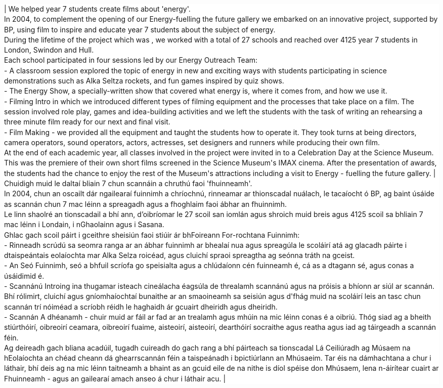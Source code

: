 | We helped year 7 students create films about 'energy'.<br/>In 2004, to complement the opening of our Energy-fuelling the future gallery we embarked on an innovative project, supported by BP, using film to inspire and educate year 7 students about the subject of energy.<br/>During the lifetime of the project which was , we worked with a total of 27 schools and reached over 4125 year 7 students in London, Swindon and Hull.<br/>Each school participated in four sessions led by our Energy Outreach Team:<br/>- A classroom session explored the topic of energy in new and exciting ways with students participating in science demonstrations such as Alka Seltza rockets, and fun games inspired by quiz shows.<br/>- The Energy Show, a specially-written show that covered what energy is, where it comes from, and how we use it.<br/>- Filming Intro in which we introduced different types of filming equipment and the processes that take place on a film. The session involved role play, games and idea-building activities and we left the students with the task of writing an rehearsing a three minute film ready for our next and final visit.<br/>- Film Making - we provided all the equipment and taught the students how to operate it. They took turns at being directors, camera operators, sound operators, actors, actresses, set designers and runners while producing their own film.<br/>At the end of each academic year, all classes involved in the project were invited in to a Celebration Day at the Science Museum. This was the premiere of their own short films screened in the Science Museum's IMAX cinema. After the presentation of awards, the students had the chance to enjoy the rest of the Museum's attractions including a visit to Energy - fuelling the future gallery. | Chuidigh muid le daltaí bliain 7 chun scannáin a chruthú faoi 'fhuinneamh'.<br/>In 2004, chun an oscailt dár ngailearaí fuinnimh a chríochnú, rinneamar ar thionscadal nuálach, le tacaíocht ó BP, ag baint úsáide as scannán chun 7 mac léinn a spreagadh agus a fhoghlaim faoi ábhar an fhuinnimh.<br/>Le linn shaolré an tionscadail a bhí ann, d’oibríomar le 27 scoil san iomlán agus shroich muid breis agus 4125 scoil sa bhliain 7 mac léinn i Londain, i nGhaolainn agus i Sasana.<br/>Ghlac gach scoil páirt i gceithre sheisiún faoi stiúir ár bhFoireann For-rochtana Fuinnimh:<br/>- Rinneadh scrúdú sa seomra ranga ar an ábhar fuinnimh ar bhealaí nua agus spreagúla le scoláirí atá ag glacadh páirte i dtaispeántais eolaíochta mar Alka Selza roicéad, agus cluichí spraoi spreagtha ag seónna tráth na gceist.<br/>- An Seó Fuinnimh, seó a bhfuil scríofa go speisialta agus a chlúdaíonn cén fuinneamh é, cá as a dtagann sé, agus conas a úsáidimid é.<br/>- Scannánú Introing ina thugamar isteach cineálacha éagsúla de threalamh scannánú agus na próisis a bhíonn ar siúl ar scannán. Bhí rólimirt, cluichí agus gníomhaíochtaí bunaithe ar an smaoineamh sa seisiún agus d'fhág muid na scoláirí leis an tasc chun scannán trí nóiméad a scríobh réidh le haghaidh ár gcuairt dheiridh agus dheiridh.<br/>- Scannán A dhéanamh - chuir muid ar fáil ar fad ar an trealamh agus mhúin na mic léinn conas é a oibriú. Thóg siad ag a bheith stiúrthóirí, oibreoirí ceamara, oibreoirí fuaime, aisteoirí, aisteoirí, dearthóirí socraithe agus reatha agus iad ag táirgeadh a scannán féin.<br/>Ag deireadh gach bliana acadúil, tugadh cuireadh do gach rang a bhí páirteach sa tionscadal Lá Ceiliúradh ag Músaem na hEolaíochta an chéad cheann dá ghearrscannán féin a taispeánadh i bpictiúrlann an Mhúsaeim. Tar éis na dámhachtana a chur i láthair, bhí deis ag na mic léinn taitneamh a bhaint as an gcuid eile de na nithe is díol spéise don Mhúsaem, lena n-áirítear cuairt ar Fhuinneamh - agus an gailearaí amach anseo á chur i láthair acu. |
